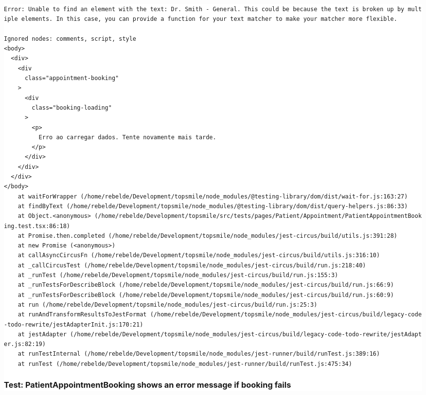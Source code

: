```
Error: Unable to find an element with the text: Dr. Smith - General. This could be because the text is broken up by multiple elements. In this case, you can provide a function for your text matcher to make your matcher more flexible.

Ignored nodes: comments, script, style
<body>
  <div>
    <div
      class="appointment-booking"
    >
      <div
        class="booking-loading"
      >
        <p>
          Erro ao carregar dados. Tente novamente mais tarde.
        </p>
      </div>
    </div>
  </div>
</body>
    at waitForWrapper (/home/rebelde/Development/topsmile/node_modules/@testing-library/dom/dist/wait-for.js:163:27)
    at findByText (/home/rebelde/Development/topsmile/node_modules/@testing-library/dom/dist/query-helpers.js:86:33)
    at Object.<anonymous> (/home/rebelde/Development/topsmile/src/tests/pages/Patient/Appointment/PatientAppointmentBooking.test.tsx:86:18)
    at Promise.then.completed (/home/rebelde/Development/topsmile/node_modules/jest-circus/build/utils.js:391:28)
    at new Promise (<anonymous>)
    at callAsyncCircusFn (/home/rebelde/Development/topsmile/node_modules/jest-circus/build/utils.js:316:10)
    at _callCircusTest (/home/rebelde/Development/topsmile/node_modules/jest-circus/build/run.js:218:40)
    at _runTest (/home/rebelde/Development/topsmile/node_modules/jest-circus/build/run.js:155:3)
    at _runTestsForDescribeBlock (/home/rebelde/Development/topsmile/node_modules/jest-circus/build/run.js:66:9)
    at _runTestsForDescribeBlock (/home/rebelde/Development/topsmile/node_modules/jest-circus/build/run.js:60:9)
    at run (/home/rebelde/Development/topsmile/node_modules/jest-circus/build/run.js:25:3)
    at runAndTransformResultsToJestFormat (/home/rebelde/Development/topsmile/node_modules/jest-circus/build/legacy-code-todo-rewrite/jestAdapterInit.js:170:21)
    at jestAdapter (/home/rebelde/Development/topsmile/node_modules/jest-circus/build/legacy-code-todo-rewrite/jestAdapter.js:82:19)
    at runTestInternal (/home/rebelde/Development/topsmile/node_modules/jest-runner/build/runTest.js:389:16)
    at runTest (/home/rebelde/Development/topsmile/node_modules/jest-runner/build/runTest.js:475:34)
```

### Test: PatientAppointmentBooking shows an error message if booking fails
